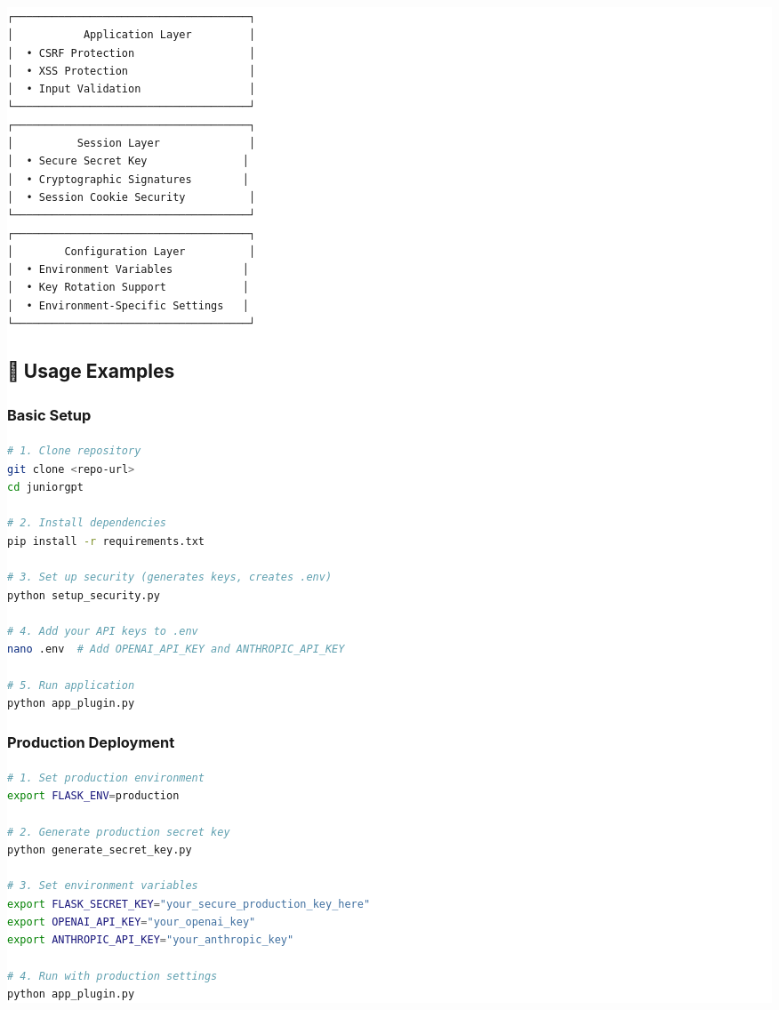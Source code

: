 ```
┌─────────────────────────────────────┐
│           Application Layer         │
│  • CSRF Protection                  │
│  • XSS Protection                   │
│  • Input Validation                 │
└─────────────────────────────────────┘
┌─────────────────────────────────────┐
│          Session Layer              │
│  • Secure Secret Key               │
│  • Cryptographic Signatures        │
│  • Session Cookie Security          │
└─────────────────────────────────────┘
┌─────────────────────────────────────┐
│        Configuration Layer          │
│  • Environment Variables           │
│  • Key Rotation Support            │
│  • Environment-Specific Settings   │
└─────────────────────────────────────┘
```

## 📖 Usage Examples

### Basic Setup
```bash
# 1. Clone repository
git clone <repo-url>
cd juniorgpt

# 2. Install dependencies
pip install -r requirements.txt

# 3. Set up security (generates keys, creates .env)
python setup_security.py

# 4. Add your API keys to .env
nano .env  # Add OPENAI_API_KEY and ANTHROPIC_API_KEY

# 5. Run application
python app_plugin.py
```

### Production Deployment
```bash
# 1. Set production environment
export FLASK_ENV=production

# 2. Generate production secret key
python generate_secret_key.py

# 3. Set environment variables
export FLASK_SECRET_KEY="your_secure_production_key_here"
export OPENAI_API_KEY="your_openai_key"
export ANTHROPIC_API_KEY="your_anthropic_key"

# 4. Run with production settings
python app_plugin.py
```
